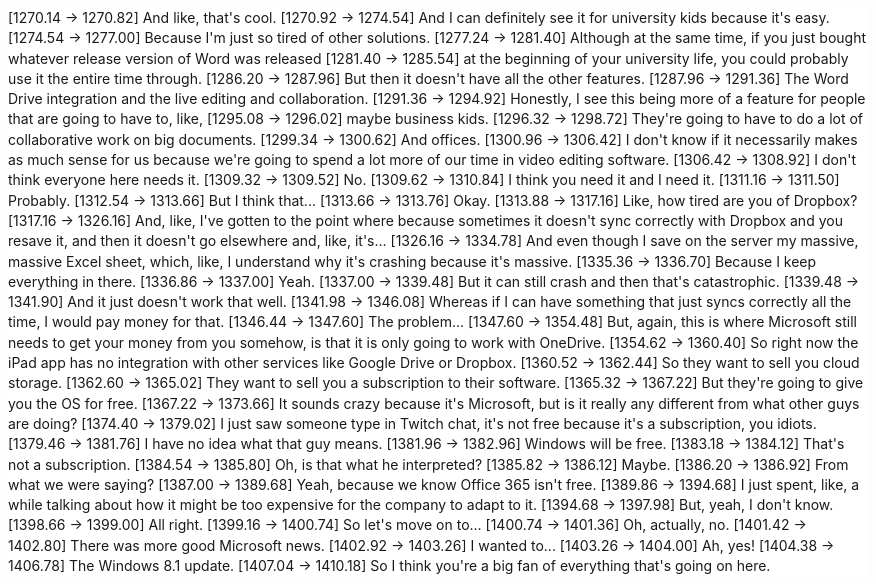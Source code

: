 [1270.14 → 1270.82] And like, that's cool.
[1270.92 → 1274.54] And I can definitely see it for university kids because it's easy.
[1274.54 → 1277.00] Because I'm just so tired of other solutions.
[1277.24 → 1281.40] Although at the same time, if you just bought whatever release version of Word was released
[1281.40 → 1285.54] at the beginning of your university life, you could probably use it the entire time through.
[1286.20 → 1287.96] But then it doesn't have all the other features.
[1287.96 → 1291.36] The Word Drive integration and the live editing and collaboration.
[1291.36 → 1294.92] Honestly, I see this being more of a feature for people that are going to have to, like,
[1295.08 → 1296.02] maybe business kids.
[1296.32 → 1298.72] They're going to have to do a lot of collaborative work on big documents.
[1299.34 → 1300.62] And offices.
[1300.96 → 1306.42] I don't know if it necessarily makes as much sense for us because we're going to spend a lot more of our time in video editing software.
[1306.42 → 1308.92] I don't think everyone here needs it.
[1309.32 → 1309.52] No.
[1309.62 → 1310.84] I think you need it and I need it.
[1311.16 → 1311.50] Probably.
[1312.54 → 1313.66] But I think that...
[1313.66 → 1313.76] Okay.
[1313.88 → 1317.16] Like, how tired are you of Dropbox?
[1317.16 → 1326.16] And, like, I've gotten to the point where because sometimes it doesn't sync correctly with Dropbox and you resave it, and then it doesn't go elsewhere and, like, it's...
[1326.16 → 1334.78] And even though I save on the server my massive, massive Excel sheet, which, like, I understand why it's crashing because it's massive.
[1335.36 → 1336.70] Because I keep everything in there.
[1336.86 → 1337.00] Yeah.
[1337.00 → 1339.48] But it can still crash and then that's catastrophic.
[1339.48 → 1341.90] And it just doesn't work that well.
[1341.98 → 1346.08] Whereas if I can have something that just syncs correctly all the time, I would pay money for that.
[1346.44 → 1347.60] The problem...
[1347.60 → 1354.48] But, again, this is where Microsoft still needs to get your money from you somehow, is that it is only going to work with OneDrive.
[1354.62 → 1360.40] So right now the iPad app has no integration with other services like Google Drive or Dropbox.
[1360.52 → 1362.44] So they want to sell you cloud storage.
[1362.60 → 1365.02] They want to sell you a subscription to their software.
[1365.32 → 1367.22] But they're going to give you the OS for free.
[1367.22 → 1373.66] It sounds crazy because it's Microsoft, but is it really any different from what other guys are doing?
[1374.40 → 1379.02] I just saw someone type in Twitch chat, it's not free because it's a subscription, you idiots.
[1379.46 → 1381.76] I have no idea what that guy means.
[1381.96 → 1382.96] Windows will be free.
[1383.18 → 1384.12] That's not a subscription.
[1384.54 → 1385.80] Oh, is that what he interpreted?
[1385.82 → 1386.12] Maybe.
[1386.20 → 1386.92] From what we were saying?
[1387.00 → 1389.68] Yeah, because we know Office 365 isn't free.
[1389.86 → 1394.68] I just spent, like, a while talking about how it might be too expensive for the company to adapt to it.
[1394.68 → 1397.98] But, yeah, I don't know.
[1398.66 → 1399.00] All right.
[1399.16 → 1400.74] So let's move on to...
[1400.74 → 1401.36] Oh, actually, no.
[1401.42 → 1402.80] There was more good Microsoft news.
[1402.92 → 1403.26] I wanted to...
[1403.26 → 1404.00] Ah, yes!
[1404.38 → 1406.78] The Windows 8.1 update.
[1407.04 → 1410.18] So I think you're a big fan of everything that's going on here.